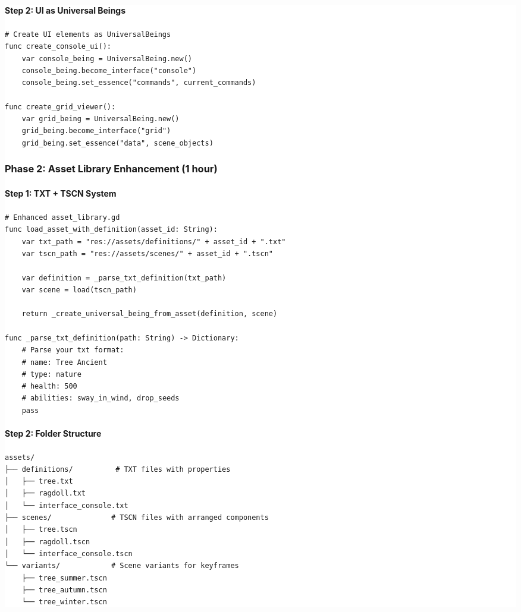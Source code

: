 #### **Step 2: UI as Universal Beings**
```gdscript
# Create UI elements as UniversalBeings
func create_console_ui():
    var console_being = UniversalBeing.new()
    console_being.become_interface("console")
    console_being.set_essence("commands", current_commands)
    
func create_grid_viewer():
    var grid_being = UniversalBeing.new()
    grid_being.become_interface("grid")
    grid_being.set_essence("data", scene_objects)
```

### **Phase 2: Asset Library Enhancement** (1 hour)

#### **Step 1: TXT + TSCN System**
```gdscript
# Enhanced asset_library.gd
func load_asset_with_definition(asset_id: String):
    var txt_path = "res://assets/definitions/" + asset_id + ".txt"
    var tscn_path = "res://assets/scenes/" + asset_id + ".tscn"
    
    var definition = _parse_txt_definition(txt_path)
    var scene = load(tscn_path)
    
    return _create_universal_being_from_asset(definition, scene)

func _parse_txt_definition(path: String) -> Dictionary:
    # Parse your txt format:
    # name: Tree Ancient
    # type: nature
    # health: 500
    # abilities: sway_in_wind, drop_seeds
    pass
```

#### **Step 2: Folder Structure**
```
assets/
├── definitions/          # TXT files with properties
│   ├── tree.txt
│   ├── ragdoll.txt
│   └── interface_console.txt
├── scenes/              # TSCN files with arranged components
│   ├── tree.tscn
│   ├── ragdoll.tscn
│   └── interface_console.tscn
└── variants/            # Scene variants for keyframes
    ├── tree_summer.tscn
    ├── tree_autumn.tscn
    └── tree_winter.tscn
```
